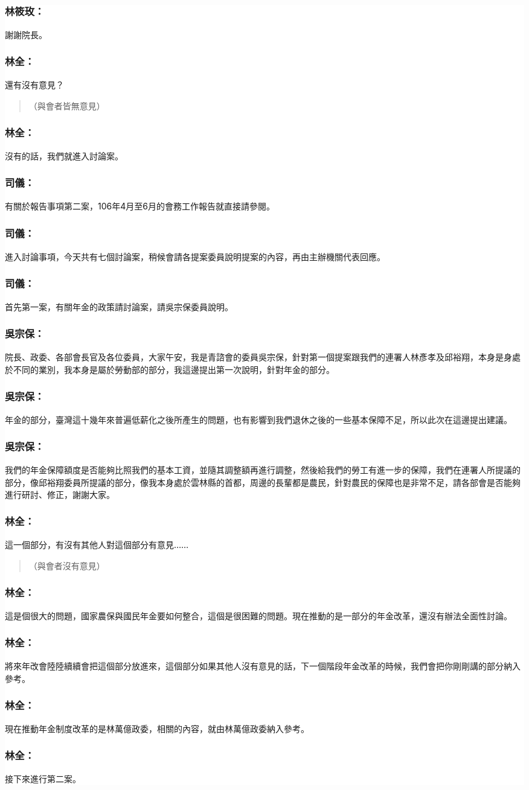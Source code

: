 ### 林筱玫：
謝謝院長。

### 林全：
還有沒有意見？

> （與會者皆無意見）

### 林全：
沒有的話，我們就進入討論案。

### 司儀：
有關於報告事項第二案，106年4月至6月的會務工作報告就直接請參閱。

### 司儀：
進入討論事項，今天共有七個討論案，稍候會請各提案委員說明提案的內容，再由主辦機關代表回應。

### 司儀：
首先第一案，有關年金的政策請討論案，請吳宗保委員說明。

### 吳宗保：
院長、政委、各部會長官及各位委員，大家午安，我是青諮會的委員吳宗保，針對第一個提案跟我們的連署人林彥孝及邱裕翔，本身是身處於不同的業別，我本身是屬於勞動部的部分，我這邊提出第一次說明，針對年金的部分。

### 吳宗保：
年金的部分，臺灣這十幾年來普遍低薪化之後所產生的問題，也有影響到我們退休之後的一些基本保障不足，所以此次在這邊提出建議。

### 吳宗保：
我們的年金保障額度是否能夠比照我們的基本工資，並隨其調整額再進行調整，然後給我們的勞工有進一步的保障，我們在連署人所提議的部分，像邱裕翔委員所提議的部分，像我本身處於雲林縣的首都，周邊的長輩都是農民，針對農民的保障也是非常不足，請各部會是否能夠進行研討、修正，謝謝大家。

### 林全：
這一個部分，有沒有其他人對這個部分有意見……

> （與會者沒有意見）

### 林全：
這是個很大的問題，國家農保與國民年金要如何整合，這個是很困難的問題。現在推動的是一部分的年金改革，還沒有辦法全面性討論。

### 林全：
將來年改會陸陸續續會把這個部分放進來，這個部分如果其他人沒有意見的話，下一個階段年金改革的時候，我們會把你剛剛講的部分納入參考。

### 林全：
現在推動年金制度改革的是林萬億政委，相關的內容，就由林萬億政委納入參考。

### 林全：
接下來進行第二案。
